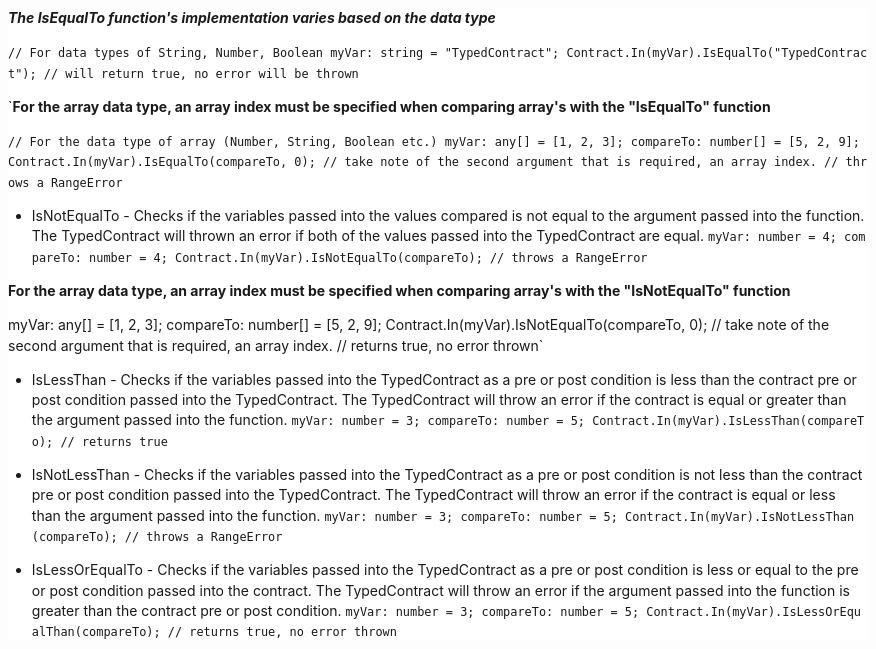 <strong><em>The IsEqualTo function's implementation varies based on the data type </em></strong>

`// For data types of String, Number, Boolean
myVar: string = "TypedContract";
Contract.In(myVar).IsEqualTo("TypedContract");
// will return true, no error will be thrown`

`<strong>For the array data type, an array index must be specified when comparing array's with the "IsEqualTo" function</strong>

`// For the data type of array (Number, String, Boolean etc.)
myVar: any[] = [1, 2, 3];
compareTo: number[] = [5, 2, 9];
Contract.In(myVar).IsEqualTo(compareTo, 0); // take note of the second argument that is required, an array index.
// throws a RangeError`

* IsNotEqualTo - Checks if the variables passed into the values compared is not equal to the argument passed into the function. The TypedContract will thrown an error if both of the values passed into the TypedContract are equal.
`myVar: number = 4;
compareTo: number = 4;
 Contract.In(myVar).IsNotEqualTo(compareTo);
// throws a RangeError`

<strong>For the array data type, an array index must be specified when comparing array's with the "IsNotEqualTo" function</strong>

 myVar: any[] = [1, 2, 3];
compareTo: number[] = [5, 2, 9];
Contract.In(myVar).IsNotEqualTo(compareTo, 0); // take note of the second argument that is required, an array index.
// returns true, no error thrown`

* IsLessThan - Checks if the variables passed into the TypedContract as a pre or post condition is less than the contract pre or post condition passed into the TypedContract. The TypedContract will throw an error if the contract is equal or greater than the argument passed into the function.
`myVar: number = 3;
compareTo: number = 5;
 Contract.In(myVar).IsLessThan(compareTo);
// returns true`

* IsNotLessThan - Checks if the variables passed into the TypedContract as a pre or post condition is not less than the contract pre or post condition passed into the TypedContract. The TypedContract will throw an error if the contract is equal or less than the argument passed into the function.
`myVar: number = 3;
compareTo: number = 5;
 Contract.In(myVar).IsNotLessThan(compareTo);
// throws a RangeError`

* IsLessOrEqualTo - Checks if the variables passed into the TypedContract as a pre or post condition is less or equal to the pre or post condition passed into the contract. The TypedContract will throw an error if the argument passed into the function is greater than the contract pre or post condition.
`myVar: number = 3;
compareTo: number = 5;
 Contract.In(myVar).IsLessOrEqualThan(compareTo);
// returns true, no error thrown`
